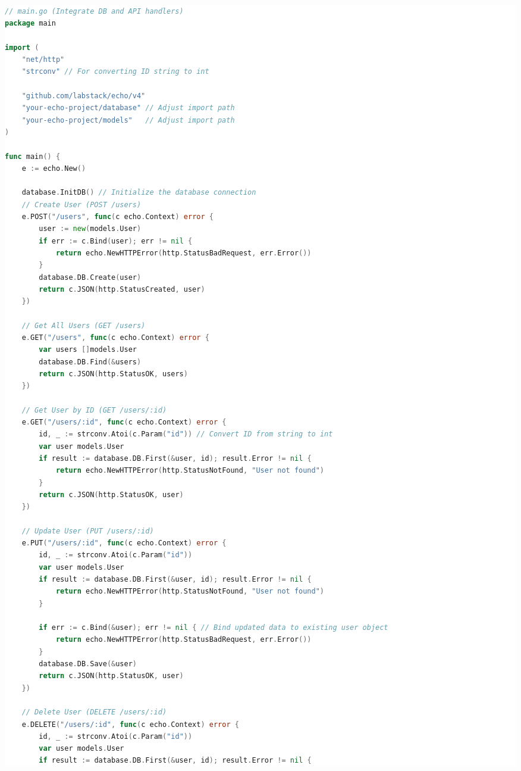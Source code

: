```go
// main.go (Integrate DB and API handlers)
package main

import (
	"net/http"
	"strconv" // For converting ID string to int

	"github.com/labstack/echo/v4"
	"your-echo-project/database" // Adjust import path
	"your-echo-project/models"   // Adjust import path
)

func main() {
	e := echo.New()
    
    database.InitDB() // Initialize the database connection
    // Create User (POST /users)
	e.POST("/users", func(c echo.Context) error {
		user := new(models.User)
		if err := c.Bind(user); err != nil {
			return echo.NewHTTPError(http.StatusBadRequest, err.Error())
		}
		database.DB.Create(user)
		return c.JSON(http.StatusCreated, user)
	})

	// Get All Users (GET /users)
	e.GET("/users", func(c echo.Context) error {
		var users []models.User
		database.DB.Find(&users)
		return c.JSON(http.StatusOK, users)
	})

	// Get User by ID (GET /users/:id)
	e.GET("/users/:id", func(c echo.Context) error {
		id, _ := strconv.Atoi(c.Param("id")) // Convert ID from string to int
		var user models.User
		if result := database.DB.First(&user, id); result.Error != nil {
			return echo.NewHTTPError(http.StatusNotFound, "User not found")
		}
		return c.JSON(http.StatusOK, user)
	})

	// Update User (PUT /users/:id)
	e.PUT("/users/:id", func(c echo.Context) error {
		id, _ := strconv.Atoi(c.Param("id"))
		var user models.User
		if result := database.DB.First(&user, id); result.Error != nil {
			return echo.NewHTTPError(http.StatusNotFound, "User not found")
		}

		if err := c.Bind(&user); err != nil { // Bind updated data to existing user object
			return echo.NewHTTPError(http.StatusBadRequest, err.Error())
		}
		database.DB.Save(&user)
		return c.JSON(http.StatusOK, user)
	})

	// Delete User (DELETE /users/:id)
	e.DELETE("/users/:id", func(c echo.Context) error {
		id, _ := strconv.Atoi(c.Param("id"))
		var user models.User
		if result := database.DB.First(&user, id); result.Error != nil {
```